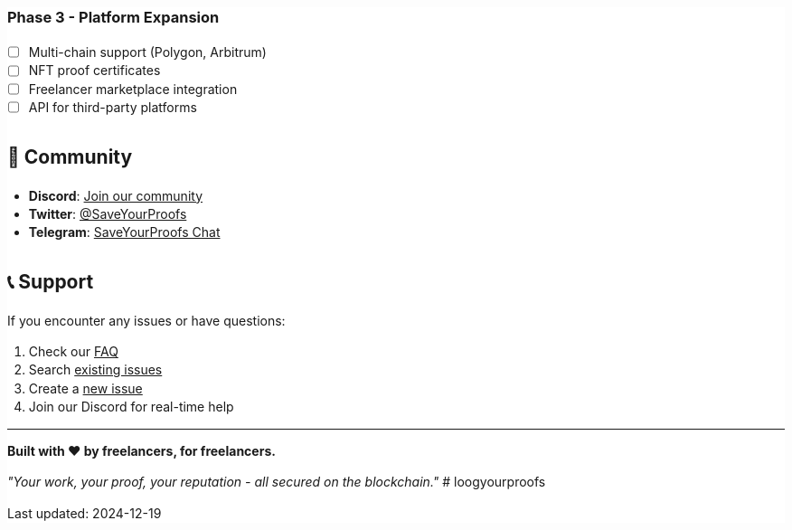 ### Phase 3 - Platform Expansion
- [ ] Multi-chain support (Polygon, Arbitrum)
- [ ] NFT proof certificates
- [ ] Freelancer marketplace integration
- [ ] API for third-party platforms

## 💬 Community

- **Discord**: [Join our community](https://discord.gg/saveyourproofs)
- **Twitter**: [@SaveYourProofs](https://twitter.com/saveyourproofs)
- **Telegram**: [SaveYourProofs Chat](https://t.me/saveyourproofs)

## 📞 Support

If you encounter any issues or have questions:

1. Check our [FAQ](docs/FAQ.md)
2. Search [existing issues](https://github.com/yourusername/saveyourproofs/issues)
3. Create a [new issue](https://github.com/yourusername/saveyourproofs/issues/new)
4. Join our Discord for real-time help

---

**Built with ❤️ by freelancers, for freelancers.**

*"Your work, your proof, your reputation - all secured on the blockchain."* # loogyourproofs

Last updated: 2024-12-19
